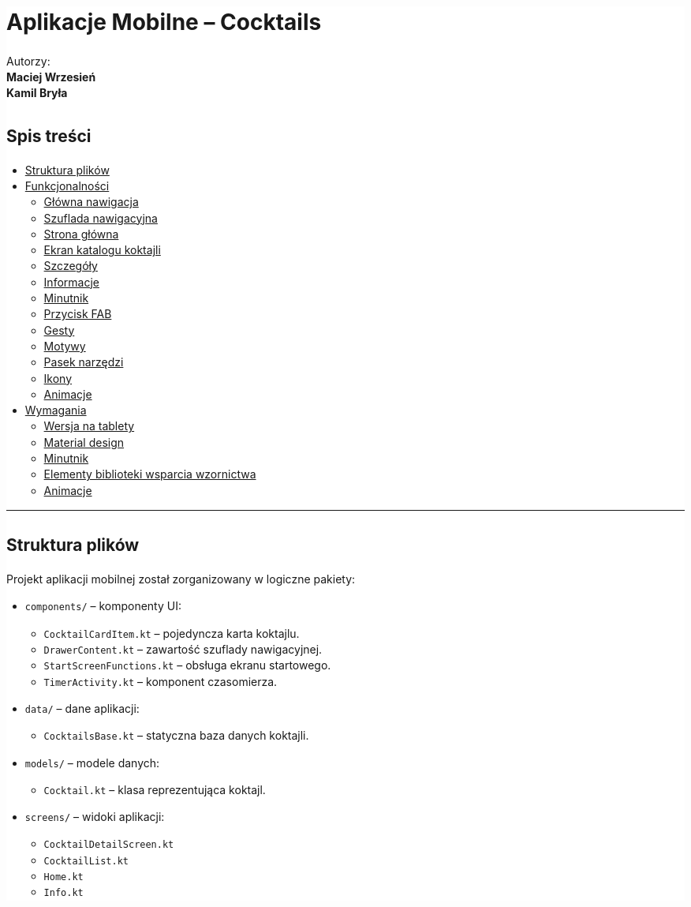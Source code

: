 # Aplikacje Mobilne – Cocktails

Autorzy:  
**Maciej Wrzesień**  
**Kamil Bryła**

## Spis treści
- [Struktura plików](#struktura-plików)
- [Funkcjonalności](#funkcjonalności)
  - [Główna nawigacja](#główna-nawigacja)
  - [Szuflada nawigacyjna](#szuflada-nawigacyjna)
  - [Strona główna](#strona-główna)
  - [Ekran katalogu koktajli](#ekran-katalogu-koktajli)
  - [Szczegóły](#szczegóły)
  - [Informacje](#informacje)
  - [Minutnik](#minutnik)
  - [Przycisk FAB](#przycisk-fab)
  - [Gesty](#gesty)
  - [Motywy](#motywy)
  - [Pasek narzędzi](#pasek-narzedzi)
  - [Ikony](#ikony)
  - [Animacje](#animacje)
- [Wymagania](#wymagania)
  - [Wersja na tablety](#wersja-na-tablety)
  - [Material design](#material-design)
  - [Minutnik](#minutnik)
  - [Elementy biblioteki wsparcia wzornictwa](#wzornictwo)
  - [Animacje](#animacje2)
  

---

<a id="struktura-plików"></a>
## Struktura plików

Projekt aplikacji mobilnej został zorganizowany w logiczne pakiety:

- `components/` – komponenty UI:
  - `CocktailCardItem.kt` – pojedyncza karta koktajlu.
  - `DrawerContent.kt` – zawartość szuflady nawigacyjnej.
  - `StartScreenFunctions.kt` – obsługa ekranu startowego.
  - `TimerActivity.kt` – komponent czasomierza.

- `data/` – dane aplikacji:
  - `CocktailsBase.kt` – statyczna baza danych koktajli.

- `models/` – modele danych:
  - `Cocktail.kt` – klasa reprezentująca koktajl.

- `screens/` – widoki aplikacji:
  - `CocktailDetailScreen.kt`
  - `CocktailList.kt`
  - `Home.kt`
  - `Info.kt`

